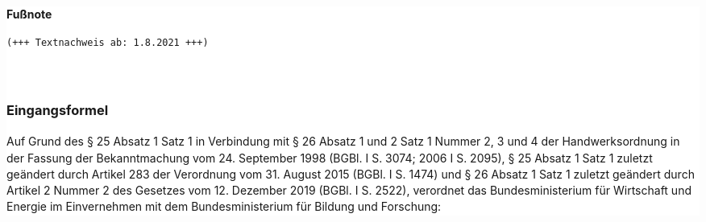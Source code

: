 </div>

</div>

<div>

  
**Fußnote**

<div class="jnhtml">

<div>

<div class="jurAbsatz">

  

``` 
(+++ Textnachweis ab: 1.8.2021 +++)

 
```

</div>

</div>

</div>

</div>

<span id="BJNR230000021BJNE000100000.html"></span>

### Eingangsformel  

<div>

<div class="jnhtml">

<div>

<div class="jurAbsatz">

Auf Grund des § 25 Absatz 1 Satz 1 in Verbindung mit § 26 Absatz 1 und 2
Satz 1 Nummer 2, 3 und 4 der Handwerksordnung in der Fassung der
Bekanntmachung vom 24. September 1998 (BGBl. I S. 3074; 2006 I S. 2095),
§ 25 Absatz 1 Satz 1 zuletzt geändert durch Artikel 283 der Verordnung
vom 31. August 2015 (BGBl. I S. 1474) und § 26 Absatz 1 Satz 1 zuletzt
geändert durch Artikel 2 Nummer 2 des Gesetzes vom 12. Dezember 2019
(BGBl. I S. 2522), verordnet das Bundesministerium für Wirtschaft und
Energie im Einvernehmen mit dem Bundesministerium für Bildung und
Forschung:

</div>

</div>

</div>

</div>

<span id="BJNR230000021BJNE000200000.html"></span>

